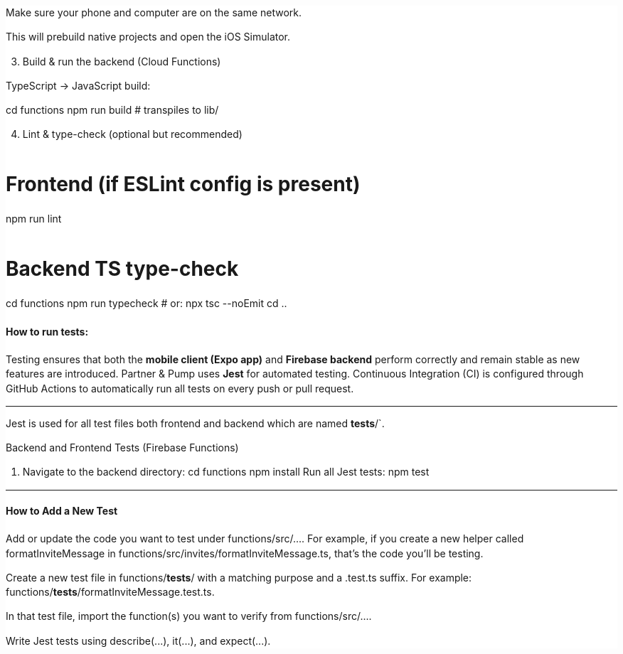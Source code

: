 Make sure your phone and computer are on the same network.

This will prebuild native projects and open the iOS Simulator.


3) Build & run the backend (Cloud Functions)

TypeScript → JavaScript build:

cd functions
npm run build    # transpiles to lib/

4) Lint & type-check (optional but recommended)
# Frontend (if ESLint config is present)
npm run lint

# Backend TS type-check
cd functions
npm run typecheck     # or: npx tsc --noEmit
cd ..


#### How to run tests: 
Testing ensures that both the **mobile client (Expo app)** and **Firebase backend** perform correctly and remain stable as new features are introduced.
Partner & Pump uses **Jest** for automated testing. 
Continuous Integration (CI) is configured through GitHub Actions to automatically run all tests on every push or pull request.

---



Jest is used for all test files both frontend and backend which are named __tests__/`.

Backend and Frontend Tests (Firebase Functions)
1. Navigate to the backend directory:
cd functions
npm install
Run all Jest tests:
npm test


_____
#### How to Add a New Test
Add or update the code you want to test under functions/src/.... For example, if you create a new helper called formatInviteMessage in functions/src/invites/formatInviteMessage.ts, that’s the code you’ll be testing.

Create a new test file in functions/__tests__/ with a matching purpose and a .test.ts suffix. For example: functions/__tests__/formatInviteMessage.test.ts.

In that test file, import the function(s) you want to verify from functions/src/....

Write Jest tests using describe(...), it(...), and expect(...).
